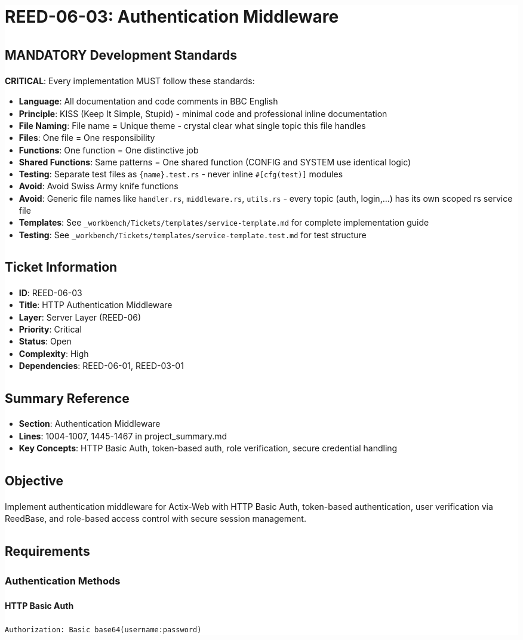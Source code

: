 # REED-06-03: Authentication Middleware

## MANDATORY Development Standards

**CRITICAL**: Every implementation MUST follow these standards:

- **Language**: All documentation and code comments in BBC English
- **Principle**: KISS (Keep It Simple, Stupid) - minimal code and professional inline documentation
- **File Naming**: File name = Unique theme - crystal clear what single topic this file handles
- **Files**: One file = One responsibility
- **Functions**: One function = One distinctive job
- **Shared Functions**: Same patterns = One shared function (CONFIG and SYSTEM use identical logic)
- **Testing**: Separate test files as `{name}.test.rs` - never inline `#[cfg(test)]` modules
- **Avoid**: Avoid Swiss Army knife functions
- **Avoid**: Generic file names like `handler.rs`, `middleware.rs`, `utils.rs` - every topic (auth, login,...) has its own scoped rs service file
- **Templates**: See `_workbench/Tickets/templates/service-template.md` for complete implementation guide
- **Testing**: See `_workbench/Tickets/templates/service-template.test.md` for test structure

## Ticket Information
- **ID**: REED-06-03
- **Title**: HTTP Authentication Middleware
- **Layer**: Server Layer (REED-06)
- **Priority**: Critical
- **Status**: Open
- **Complexity**: High
- **Dependencies**: REED-06-01, REED-03-01

## Summary Reference
- **Section**: Authentication Middleware
- **Lines**: 1004-1007, 1445-1467 in project_summary.md
- **Key Concepts**: HTTP Basic Auth, token-based auth, role verification, secure credential handling

## Objective
Implement authentication middleware for Actix-Web with HTTP Basic Auth, token-based authentication, user verification via ReedBase, and role-based access control with secure session management.

## Requirements

### Authentication Methods

#### HTTP Basic Auth
```
Authorization: Basic base64(username:password)
```
